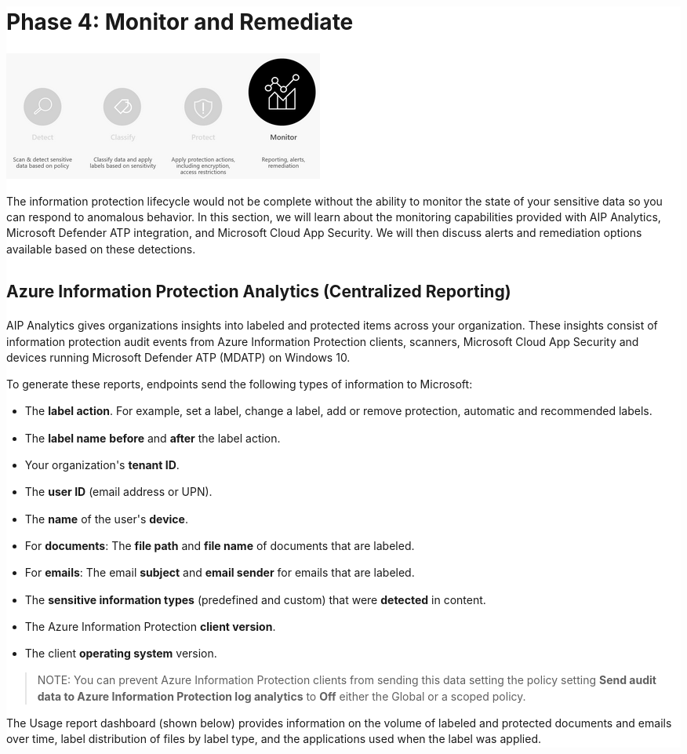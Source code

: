 <page title="Phase 4: Monitor and Remediate" />

# Phase 4: Monitor and Remediate

![Monitor](./media/Monitor.png)

The information protection lifecycle would not be complete without the ability to monitor the state of your sensitive data so you can respond to anomalous behavior. In this section, we will learn about the monitoring capabilities provided with AIP Analytics, Microsoft Defender ATP integration, and Microsoft Cloud App Security. We will then discuss alerts and remediation options available based on these detections.

## Azure Information Protection Analytics (Centralized Reporting)

AIP Analytics gives organizations insights into labeled and protected items across your organization. These insights consist of information protection audit events from Azure Information Protection clients, scanners, Microsoft Cloud App Security and devices running Microsoft Defender ATP (MDATP) on Windows 10.

To generate these reports, endpoints send the following types of information to Microsoft:

* The **label action**. For example, set a label, change a label, add or remove protection, automatic and recommended labels.

* The **label name** **before** and **after** the label action.

* Your organization's **tenant ID**.

* The **user ID** (email address or UPN).

* The **name** of the user's **device**.

* For **documents**: The **file path** and **file name** of documents that are labeled.

* For **emails**: The email **subject** and **email sender** for emails that are labeled.

* The **sensitive information types** (predefined and custom) that were **detected** in content.

* The Azure Information Protection **client version**.

* The client **operating system** version.

>NOTE: You can prevent Azure Information Protection clients from sending this data setting the policy setting **Send audit data to Azure Information Protection log analytics** to **Off** either the Global or a scoped policy.

The Usage report dashboard (shown below) provides information on the volume of labeled and protected documents and emails over time, label distribution of files by label type, and the applications used when the label was applied.
